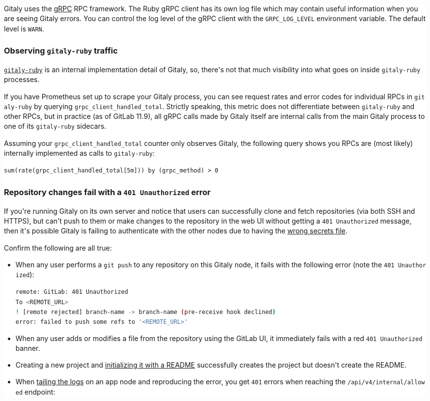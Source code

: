 Gitaly uses the [gRPC](https://grpc.io/) RPC framework. The Ruby gRPC
client has its own log file which may contain useful information when
you are seeing Gitaly errors. You can control the log level of the
gRPC client with the `GRPC_LOG_LEVEL` environment variable. The
default level is `WARN`.

### Observing `gitaly-ruby` traffic

[`gitaly-ruby`](#gitaly-ruby) is an internal implementation detail of Gitaly,
so, there's not that much visibility into what goes on inside
`gitaly-ruby` processes.

If you have Prometheus set up to scrape your Gitaly process, you can see
request rates and error codes for individual RPCs in `gitaly-ruby` by
querying `grpc_client_handled_total`. Strictly speaking, this metric does
not differentiate between `gitaly-ruby` and other RPCs, but in practice
(as of GitLab 11.9), all gRPC calls made by Gitaly itself are internal
calls from the main Gitaly process to one of its `gitaly-ruby` sidecars.

Assuming your `grpc_client_handled_total` counter only observes Gitaly,
the following query shows you RPCs are (most likely) internally
implemented as calls to `gitaly-ruby`:

```
sum(rate(grpc_client_handled_total[5m])) by (grpc_method) > 0
```

### Repository changes fail with a `401 Unauthorized` error

If you're running Gitaly on its own server and notice that users can
successfully clone and fetch repositories (via both SSH and HTTPS), but can't
push to them or make changes to the repository in the web UI without getting a
`401 Unauthorized` message, then it's possible Gitaly is failing to authenticate
with the other nodes due to having the [wrong secrets file](#3-gitaly-server-configuration).

Confirm the following are all true:

- When any user performs a `git push` to any repository on this Gitaly node, it
  fails with the following error (note the `401 Unauthorized`):

  ```sh
  remote: GitLab: 401 Unauthorized
  To <REMOTE_URL>
  ! [remote rejected] branch-name -> branch-name (pre-receive hook declined)
  error: failed to push some refs to '<REMOTE_URL>'
  ```

- When any user adds or modifies a file from the repository using the GitLab
  UI, it immediately fails with a red `401 Unauthorized` banner.
- Creating a new project and [initializing it with a README](../../gitlab-basics/create-project.md#blank-projects)
  successfully creates the project but doesn't create the README.
- When [tailing the logs](https://docs.gitlab.com/omnibus/settings/logs.html#tail-logs-in-a-console-on-the-server) on an app node and reproducing the error, you get `401` errors
  when reaching the `/api/v4/internal/allowed` endpoint:
